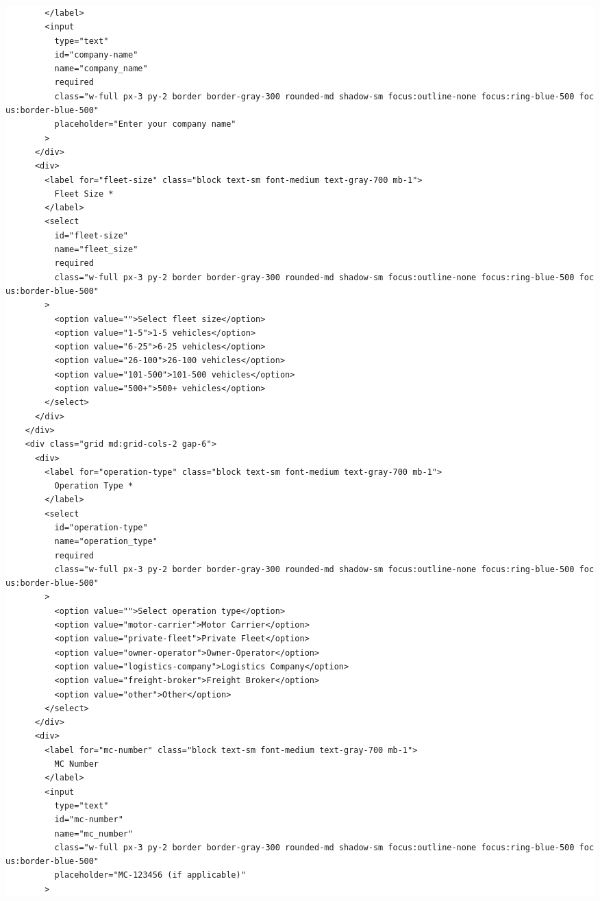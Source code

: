             </label>
            <input 
              type="text" 
              id="company-name" 
              name="company_name" 
              required
              class="w-full px-3 py-2 border border-gray-300 rounded-md shadow-sm focus:outline-none focus:ring-blue-500 focus:border-blue-500"
              placeholder="Enter your company name"
            >
          </div>   
          <div>
            <label for="fleet-size" class="block text-sm font-medium text-gray-700 mb-1">
              Fleet Size *
            </label>
            <select 
              id="fleet-size" 
              name="fleet_size" 
              required
              class="w-full px-3 py-2 border border-gray-300 rounded-md shadow-sm focus:outline-none focus:ring-blue-500 focus:border-blue-500"
            >
              <option value="">Select fleet size</option>
              <option value="1-5">1-5 vehicles</option>
              <option value="6-25">6-25 vehicles</option>
              <option value="26-100">26-100 vehicles</option>
              <option value="101-500">101-500 vehicles</option>
              <option value="500+">500+ vehicles</option>
            </select>
          </div>
        </div>
        <div class="grid md:grid-cols-2 gap-6">
          <div>
            <label for="operation-type" class="block text-sm font-medium text-gray-700 mb-1">
              Operation Type *
            </label>
            <select 
              id="operation-type" 
              name="operation_type" 
              required
              class="w-full px-3 py-2 border border-gray-300 rounded-md shadow-sm focus:outline-none focus:ring-blue-500 focus:border-blue-500"
            >
              <option value="">Select operation type</option>
              <option value="motor-carrier">Motor Carrier</option>
              <option value="private-fleet">Private Fleet</option>
              <option value="owner-operator">Owner-Operator</option>
              <option value="logistics-company">Logistics Company</option>
              <option value="freight-broker">Freight Broker</option>
              <option value="other">Other</option>
            </select>
          </div>
          <div>
            <label for="mc-number" class="block text-sm font-medium text-gray-700 mb-1">
              MC Number
            </label>
            <input 
              type="text" 
              id="mc-number" 
              name="mc_number"
              class="w-full px-3 py-2 border border-gray-300 rounded-md shadow-sm focus:outline-none focus:ring-blue-500 focus:border-blue-500"
              placeholder="MC-123456 (if applicable)"
            >